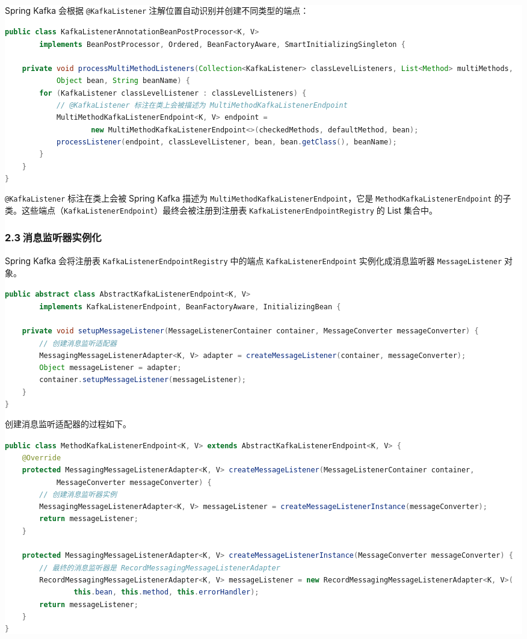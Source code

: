 Spring Kafka 会根据 `@KafkaListener` 注解位置自动识别并创建不同类型的端点：

```java
public class KafkaListenerAnnotationBeanPostProcessor<K, V>
        implements BeanPostProcessor, Ordered, BeanFactoryAware, SmartInitializingSingleton {
    
    private void processMultiMethodListeners(Collection<KafkaListener> classLevelListeners, List<Method> multiMethods,
            Object bean, String beanName) {
        for (KafkaListener classLevelListener : classLevelListeners) {
            // @KafkaListener 标注在类上会被描述为 MultiMethodKafkaListenerEndpoint
            MultiMethodKafkaListenerEndpoint<K, V> endpoint =
                    new MultiMethodKafkaListenerEndpoint<>(checkedMethods, defaultMethod, bean);
            processListener(endpoint, classLevelListener, bean, bean.getClass(), beanName);
        }
    }
}
```

`@KafkaListener` 标注在类上会被 Spring Kafka 描述为 `MultiMethodKafkaListenerEndpoint`，它是 `MethodKafkaListenerEndpoint` 的子类。这些端点（`KafkaListenerEndpoint`）最终会被注册到注册表 `KafkaListenerEndpointRegistry` 的 List 集合中。

### 2.3 消息监听器实例化

Spring Kafka 会将注册表 `KafkaListenerEndpointRegistry` 中的端点 `KafkaListenerEndpoint` 实例化成消息监听器 `MessageListener` 对象。

```java
public abstract class AbstractKafkaListenerEndpoint<K, V>
        implements KafkaListenerEndpoint, BeanFactoryAware, InitializingBean {
    
    private void setupMessageListener(MessageListenerContainer container, MessageConverter messageConverter) {
        // 创建消息监听适配器
        MessagingMessageListenerAdapter<K, V> adapter = createMessageListener(container, messageConverter);
        Object messageListener = adapter;
        container.setupMessageListener(messageListener);
    }
}
```

创建消息监听适配器的过程如下。

```java
public class MethodKafkaListenerEndpoint<K, V> extends AbstractKafkaListenerEndpoint<K, V> {
    @Override
    protected MessagingMessageListenerAdapter<K, V> createMessageListener(MessageListenerContainer container,
            MessageConverter messageConverter) {
        // 创建消息监听器实例
        MessagingMessageListenerAdapter<K, V> messageListener = createMessageListenerInstance(messageConverter);
        return messageListener;
    }
    
    protected MessagingMessageListenerAdapter<K, V> createMessageListenerInstance(MessageConverter messageConverter) {
        // 最终的消息监听器是 RecordMessagingMessageListenerAdapter
        RecordMessagingMessageListenerAdapter<K, V> messageListener = new RecordMessagingMessageListenerAdapter<K, V>(
                this.bean, this.method, this.errorHandler);
        return messageListener;
    }
}
```

